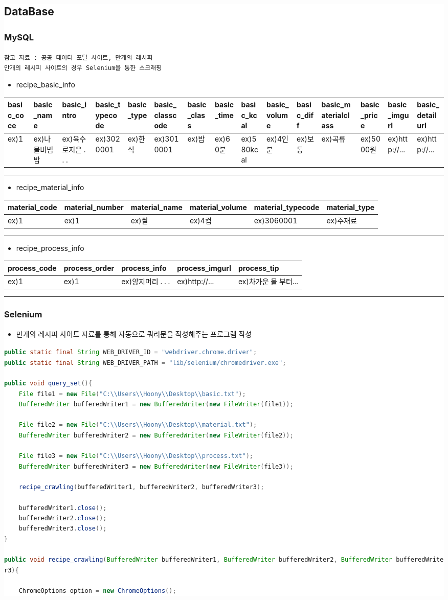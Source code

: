 



## DataBase

### MySQL

```xml
참고 자료 : 공공 데이터 포털 사이트, 만개의 레시피
만개의 레시피 사이트의 경우 Selenium을 통한 스크래핑
```


- recipe_basic_info

| basic_coce | basic_name    | basic_intro         | basic_typecode | basic_type | basic_classcode | basic_class | basic_time | basic_kcal | basic_volume | basic_diff | basic_materialclass | basic_price | basic_imgurl  | basic_detailurl |
| :--------- | :------------ | :------------------ | :------------- | :--------- | :-------------- | :---------- | :--------- | :--------- | :----------- | :--------- | :------------------ | :---------- | :------------ | :-------------- |
| ex)1       | ex)나물비빔밥 | ex)육수로지은 . . . | ex)3020001     | ex)한식    | ex)3010001      | ex)밥       | ex)60분    | ex)580kcal | ex)4인분     | ex)보통    | ex)곡류             | ex)5000원   | ex)http://... | ex)http://...   |

---

- recipe_material_info

| material_code | material_number | material_name | material_volume | material_typecode | material_type |
| :------------ | :-------------- | :------------ | :-------------- | :---------------- | :------------ |
| ex)1          | ex)1            | ex)쌀         | ex)4컵          | ex)3060001        | ex)주재료     |

---

- recipe_process_info

| process_code | process_order | process_info      | process_imgurl | process_tip          |
| :----------- | :------------ | :---------------- | :------------- | :------------------- |
| ex)1         | ex)1          | ex)양지머리 . . . | ex)http://...  | ex)차가운 물 부터... |

---

### Selenium


- 만개의 레시피 사이트 자료를 통해 자동으로 쿼리문을 작성해주는 프로그램 작성

```java
public static final String WEB_DRIVER_ID = "webdriver.chrome.driver";
public static final String WEB_DRIVER_PATH = "lib/selenium/chromedriver.exe";

public void query_set(){
    File file1 = new File("C:\\Users\\Hoony\\Desktop\\basic.txt");
	BufferedWriter bufferedWriter1 = new BufferedWriter(new FileWriter(file1));

	File file2 = new File("C:\\Users\\Hoony\\Desktop\\material.txt");
	BufferedWriter bufferedWriter2 = new BufferedWriter(new FileWriter(file2));

	File file3 = new File("C:\\Users\\Hoony\\Desktop\\process.txt");
	BufferedWriter bufferedWriter3 = new BufferedWriter(new FileWriter(file3));

	recipe_crawling(bufferedWriter1, bufferedWriter2, bufferedWriter3);
		
	bufferedWriter1.close();
	bufferedWriter2.close();
	bufferedWriter3.close();
}

public void recipe_crawling(BufferedWriter bufferedWriter1, BufferedWriter bufferedWriter2, BufferedWriter bufferedWriter3){

    ChromeOptions option = new ChromeOptions();
```